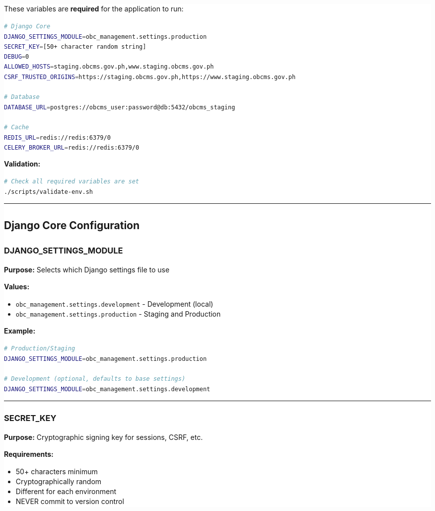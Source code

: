These variables are **required** for the application to run:

```bash
# Django Core
DJANGO_SETTINGS_MODULE=obc_management.settings.production
SECRET_KEY=[50+ character random string]
DEBUG=0
ALLOWED_HOSTS=staging.obcms.gov.ph,www.staging.obcms.gov.ph
CSRF_TRUSTED_ORIGINS=https://staging.obcms.gov.ph,https://www.staging.obcms.gov.ph

# Database
DATABASE_URL=postgres://obcms_user:password@db:5432/obcms_staging

# Cache
REDIS_URL=redis://redis:6379/0
CELERY_BROKER_URL=redis://redis:6379/0
```

**Validation:**
```bash
# Check all required variables are set
./scripts/validate-env.sh
```

---

## Django Core Configuration

### DJANGO_SETTINGS_MODULE

**Purpose:** Selects which Django settings file to use

**Values:**
- `obc_management.settings.development` - Development (local)
- `obc_management.settings.production` - Staging and Production

**Example:**
```bash
# Production/Staging
DJANGO_SETTINGS_MODULE=obc_management.settings.production

# Development (optional, defaults to base settings)
DJANGO_SETTINGS_MODULE=obc_management.settings.development
```

---

### SECRET_KEY

**Purpose:** Cryptographic signing key for sessions, CSRF, etc.

**Requirements:**
- 50+ characters minimum
- Cryptographically random
- Different for each environment
- NEVER commit to version control

